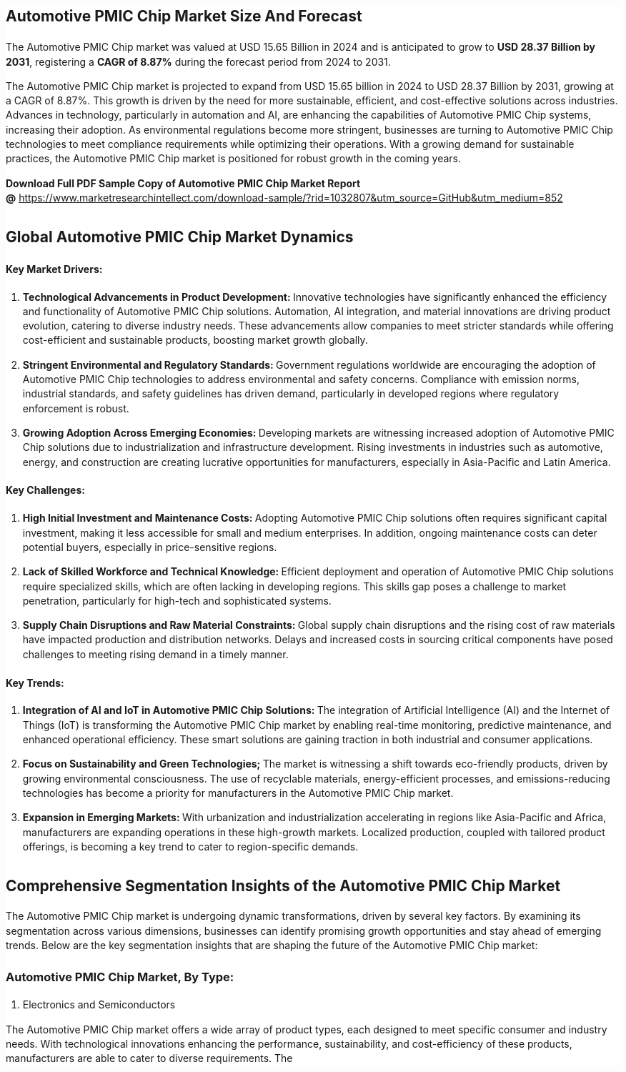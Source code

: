 <h2>Automotive PMIC Chip Market Size And Forecast</h2><p>The Automotive PMIC Chip market was valued at USD 15.65 Billion in 2024 and is anticipated to grow to <strong>USD 28.37 Billion by 2031</strong>, registering a <strong>CAGR of 8.87%</strong> during the forecast period from 2024 to 2031.</p><p>The Automotive PMIC Chip market is projected to expand from USD 15.65 billion in 2024 to USD 28.37 Billion by 2031, growing at a CAGR of 8.87%. This growth is driven by the need for more sustainable, efficient, and cost-effective solutions across industries. Advances in technology, particularly in automation and AI, are enhancing the capabilities of Automotive PMIC Chip systems, increasing their adoption. As environmental regulations become more stringent, businesses are turning to Automotive PMIC Chip technologies to meet compliance requirements while optimizing their operations. With a growing demand for sustainable practices, the Automotive PMIC Chip market is positioned for robust growth in the coming years.</p><p><strong>Download Full PDF Sample Copy of Automotive PMIC Chip Market Report @</strong>&nbsp;<a href="https://www.marketresearchintellect.com/download-sample/?rid=1032807&amp;utm_source=GitHub&amp;utm_medium=852">https://www.marketresearchintellect.com/download-sample/?rid=1032807&amp;utm_source=GitHub&amp;utm_medium=852</a></p><h2>Global Automotive PMIC Chip Market Dynamics</h2><h4><strong>Key Market Drivers:</strong></h4><ol><li><p><strong>Technological Advancements in Product Development:&nbsp;</strong>Innovative technologies have significantly enhanced the efficiency and functionality of Automotive PMIC Chip solutions. Automation, AI integration, and material innovations are driving product evolution, catering to diverse industry needs. These advancements allow companies to meet stricter standards while offering cost-efficient and sustainable products, boosting market growth globally.</p></li><li><p><strong>Stringent Environmental and Regulatory Standards:&nbsp;</strong>Government regulations worldwide are encouraging the adoption of Automotive PMIC Chip technologies to address environmental and safety concerns. Compliance with emission norms, industrial standards, and safety guidelines has driven demand, particularly in developed regions where regulatory enforcement is robust.</p></li><li><p><strong>Growing Adoption Across Emerging Economies:&nbsp;</strong>Developing markets are witnessing increased adoption of Automotive PMIC Chip solutions due to industrialization and infrastructure development. Rising investments in industries such as automotive, energy, and construction are creating lucrative opportunities for manufacturers, especially in Asia-Pacific and Latin America.</p></li></ol><h4><strong>Key Challenges:</strong></h4><ol><li><p><strong>High Initial Investment and Maintenance Costs:&nbsp;</strong>Adopting Automotive PMIC Chip solutions often requires significant capital investment, making it less accessible for small and medium enterprises. In addition, ongoing maintenance costs can deter potential buyers, especially in price-sensitive regions.</p></li><li><p><strong>Lack of Skilled Workforce and Technical Knowledge:&nbsp;</strong>Efficient deployment and operation of Automotive PMIC Chip solutions require specialized skills, which are often lacking in developing regions. This skills gap poses a challenge to market penetration, particularly for high-tech and sophisticated systems.</p></li><li><p><strong>Supply Chain Disruptions and Raw Material Constraints:&nbsp;</strong>Global supply chain disruptions and the rising cost of raw materials have impacted production and distribution networks. Delays and increased costs in sourcing critical components have posed challenges to meeting rising demand in a timely manner.</p></li></ol><h4><strong>Key Trends:</strong></h4><ol><li><p><strong>Integration of AI and IoT in Automotive PMIC Chip Solutions:&nbsp;</strong>The integration of Artificial Intelligence (AI) and the Internet of Things (IoT) is transforming the Automotive PMIC Chip market by enabling real-time monitoring, predictive maintenance, and enhanced operational efficiency. These smart solutions are gaining traction in both industrial and consumer applications.</p></li><li><p><strong>Focus on Sustainability and Green Technologies;&nbsp;</strong>The market is witnessing a shift towards eco-friendly products, driven by growing environmental consciousness. The use of recyclable materials, energy-efficient processes, and emissions-reducing technologies has become a priority for manufacturers in the Automotive PMIC Chip market.</p></li><li><p><strong>Expansion in Emerging Markets:&nbsp;</strong>With urbanization and industrialization accelerating in regions like Asia-Pacific and Africa, manufacturers are expanding operations in these high-growth markets. Localized production, coupled with tailored product offerings, is becoming a key trend to cater to region-specific demands.</p></li></ol><div class="article-main__content" data-test-id="publishing-text-block"><h2>Comprehensive Segmentation Insights of the Automotive PMIC Chip Market</h2><p>The Automotive PMIC Chip market is undergoing dynamic transformations, driven by several key factors. By examining its segmentation across various dimensions, businesses can identify promising growth opportunities and stay ahead of emerging trends. Below are the key segmentation insights that are shaping the future of the Automotive PMIC Chip market:</p><h3><strong>Automotive PMIC Chip Market, By Type:<br /></strong></h3><ol><li>Electronics and Semiconductors</li></ol><p>The Automotive PMIC Chip market offers a wide array of product types, each designed to meet specific consumer and industry needs. With technological innovations enhancing the performance, sustainability, and cost-efficiency of these products, manufacturers are able to cater to diverse requirements. The